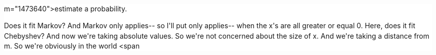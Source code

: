   m="1473640">estimate</span> <span m="1474200">a</span> <span
  m="1474240">probability.</span></p><p><span m="1475560">Does</span> <span
  m="1475860">it</span> <span m="1475980">fit</span> <span
  m="1477360">Markov?</span> <span m="1478800">And</span> <span
  m="1479700">Markov</span> <span m="1480210">only</span> <span
  m="1480480">applies--</span> <span m="1481060">so</span> <span
  m="1481330">I'll</span> <span m="1481520">put</span> <span
  m="1481710">only</span> <span m="1482130">applies--</span> <span
  m="1485130">when</span> <span m="1485370">the</span> <span
  m="1485490">x's</span> <span m="1485880">are</span> <span
  m="1486040">all</span> <span m="1486120">greater</span> <span
  m="1486480">or</span> <span m="1486570">equal</span> <span
  m="1486850">0.</span> <span m="1487720">Here,</span> <span
  m="1488190">does</span> <span m="1488490">it</span> <span
  m="1488610">fit</span> <span m="1488910">Chebyshev?</span> <span
  m="1490470">And</span> <span m="1490620">now</span> <span
  m="1491010">we're</span> <span m="1491220">taking</span> <span
  m="1491640">absolute</span> <span m="1492090">values.</span> <span
  m="1492790">So</span> <span m="1493050">we're</span> <span
  m="1493230">not</span> <span m="1493530">concerned</span> <span
  m="1494100">about</span> <span m="1494790">the</span> <span
  m="1494850">size</span> <span m="1495270">of</span> <span
  m="1495390">x.</span> <span m="1496230">And</span> <span
  m="1496350">we're</span> <span m="1496500">taking</span> <span
  m="1496970">a</span> <span m="1497040">distance</span> <span
  m="1497580">from</span> <span m="1497820">m.</span> <span
  m="1498240">So</span> <span m="1498480">we're</span> <span
  m="1498990">obviously</span> <span m="1499620">in</span> <span
  m="1499830">the</span> <span m="1500730">world</span> <span
